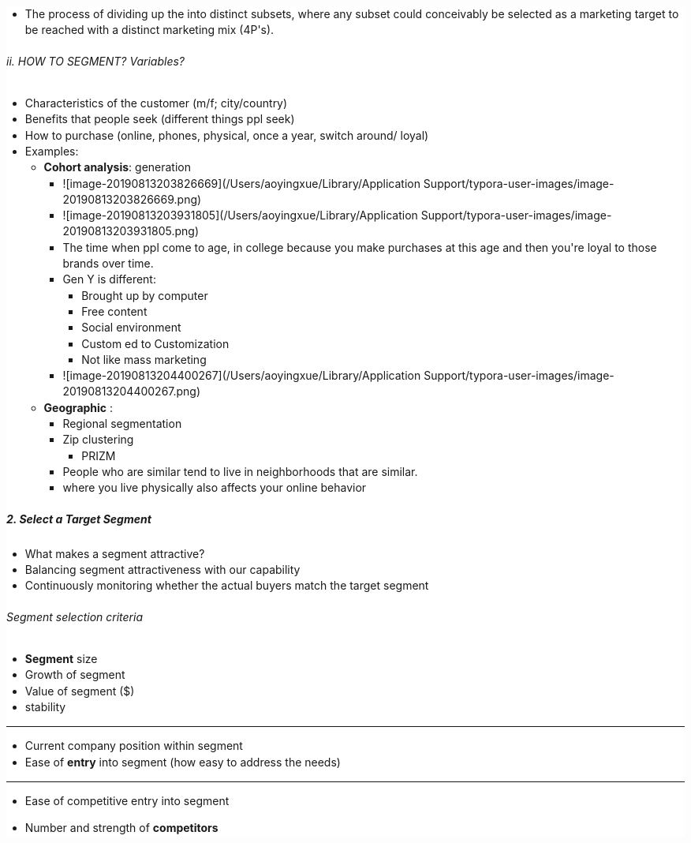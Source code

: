 - The process of dividing up the into distinct subsets, where any subset could conceivably be selected as a marketing target to be reached with a distinct marketing mix (4P's).

######     ii. HOW TO SEGMENT? Variables?

- Characteristics of the customer (m/f; city/country)
- Benefits that people seek (different things ppl seek)
- How to purchase (online, phones, physical, once a year, switch around/ loyal)
- Examples:
  - **Cohort analysis**: generation
    - ![image-20190813203826669](/Users/aoyingxue/Library/Application Support/typora-user-images/image-20190813203826669.png)
    - ![image-20190813203931805](/Users/aoyingxue/Library/Application Support/typora-user-images/image-20190813203931805.png)
    - The time when ppl come to age, in college because you make purchases at this age and then you're loyal to those brands over time.
    - Gen Y is different:
      - Brought up by computer
      - Free content
      - Social environment
      - Custom ed to Customization 
      - Not like mass marketing
    - ![image-20190813204400267](/Users/aoyingxue/Library/Application Support/typora-user-images/image-20190813204400267.png)
  - **Geographic** :
    - Regional segmentation
    - Zip clustering
      - PRIZM
    - People who are similar tend to live in neighborhoods that are similar.
    - where you live physically also affects your online behavior

##### 2. Select a Target Segment

- What makes a segment attractive?
- Balancing segment attractiveness with our capability
- Continuously monitoring whether the actual buyers match the target segment

###### Segment selection criteria

[^2 criteria]: **Segment Attractiveness & Competitive Strength**

- **Segment** size
- Growth of segment
- Value of segment ($)
- stability

---------------------------------

- Current company position within segment
- Ease of **entry** into segment (how easy to address the needs)

---------

- Ease of competitive entry into segment

- Number and strength of **competitors** 
